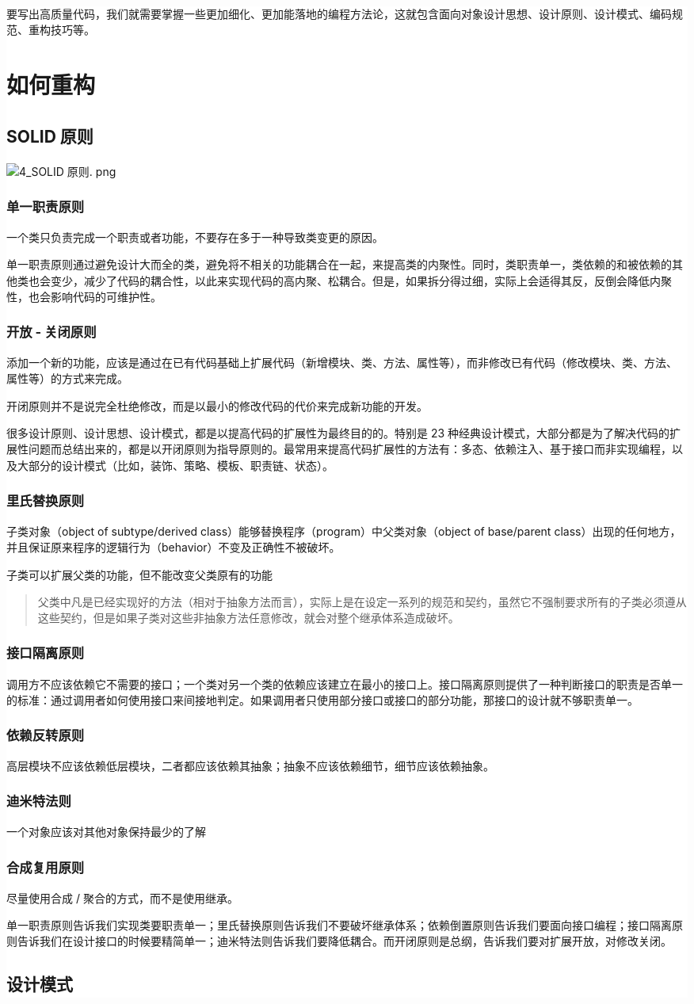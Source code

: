 要写出高质量代码，我们就需要掌握一些更加细化、更加能落地的编程方法论，这就包含面向对象设计思想、设计原则、设计模式、编码规范、重构技巧等。

如何重构
====

SOLID 原则
--------

![](https://mmbiz.qpic.cn/mmbiz_png/JdLkEI9sZfce2MibTggz7NycPia10jopOKKib7THG41dQJKRcbyU2ZUSBpZwPGRIak1bNpU2TzdhVCfsiafAuSz9Og/640?wx_fmt=png)4_SOLID 原则. png

### 单一职责原则

一个类只负责完成一个职责或者功能，不要存在多于一种导致类变更的原因。

单一职责原则通过避免设计大而全的类，避免将不相关的功能耦合在一起，来提高类的内聚性。同时，类职责单一，类依赖的和被依赖的其他类也会变少，减少了代码的耦合性，以此来实现代码的高内聚、松耦合。但是，如果拆分得过细，实际上会适得其反，反倒会降低内聚性，也会影响代码的可维护性。

### 开放 - 关闭原则

添加一个新的功能，应该是通过在已有代码基础上扩展代码（新增模块、类、方法、属性等），而非修改已有代码（修改模块、类、方法、属性等）的方式来完成。

开闭原则并不是说完全杜绝修改，而是以最小的修改代码的代价来完成新功能的开发。

很多设计原则、设计思想、设计模式，都是以提高代码的扩展性为最终目的的。特别是 23 种经典设计模式，大部分都是为了解决代码的扩展性问题而总结出来的，都是以开闭原则为指导原则的。最常用来提高代码扩展性的方法有：多态、依赖注入、基于接口而非实现编程，以及大部分的设计模式（比如，装饰、策略、模板、职责链、状态）。

### 里氏替换原则

子类对象（object of subtype/derived class）能够替换程序（program）中父类对象（object of base/parent class）出现的任何地方，并且保证原来程序的逻辑行为（behavior）不变及正确性不被破坏。

子类可以扩展父类的功能，但不能改变父类原有的功能

> 父类中凡是已经实现好的方法（相对于抽象方法而言），实际上是在设定一系列的规范和契约，虽然它不强制要求所有的子类必须遵从这些契约，但是如果子类对这些非抽象方法任意修改，就会对整个继承体系造成破坏。

### 接口隔离原则

调用方不应该依赖它不需要的接口；一个类对另一个类的依赖应该建立在最小的接口上。接口隔离原则提供了一种判断接口的职责是否单一的标准：通过调用者如何使用接口来间接地判定。如果调用者只使用部分接口或接口的部分功能，那接口的设计就不够职责单一。

### 依赖反转原则

高层模块不应该依赖低层模块，二者都应该依赖其抽象；抽象不应该依赖细节，细节应该依赖抽象。

### 迪米特法则

一个对象应该对其他对象保持最少的了解

### 合成复用原则

尽量使用合成 / 聚合的方式，而不是使用继承。

单一职责原则告诉我们实现类要职责单一；里氏替换原则告诉我们不要破坏继承体系；依赖倒置原则告诉我们要面向接口编程；接口隔离原则告诉我们在设计接口的时候要精简单一；迪米特法则告诉我们要降低耦合。而开闭原则是总纲，告诉我们要对扩展开放，对修改关闭。

设计模式
----
